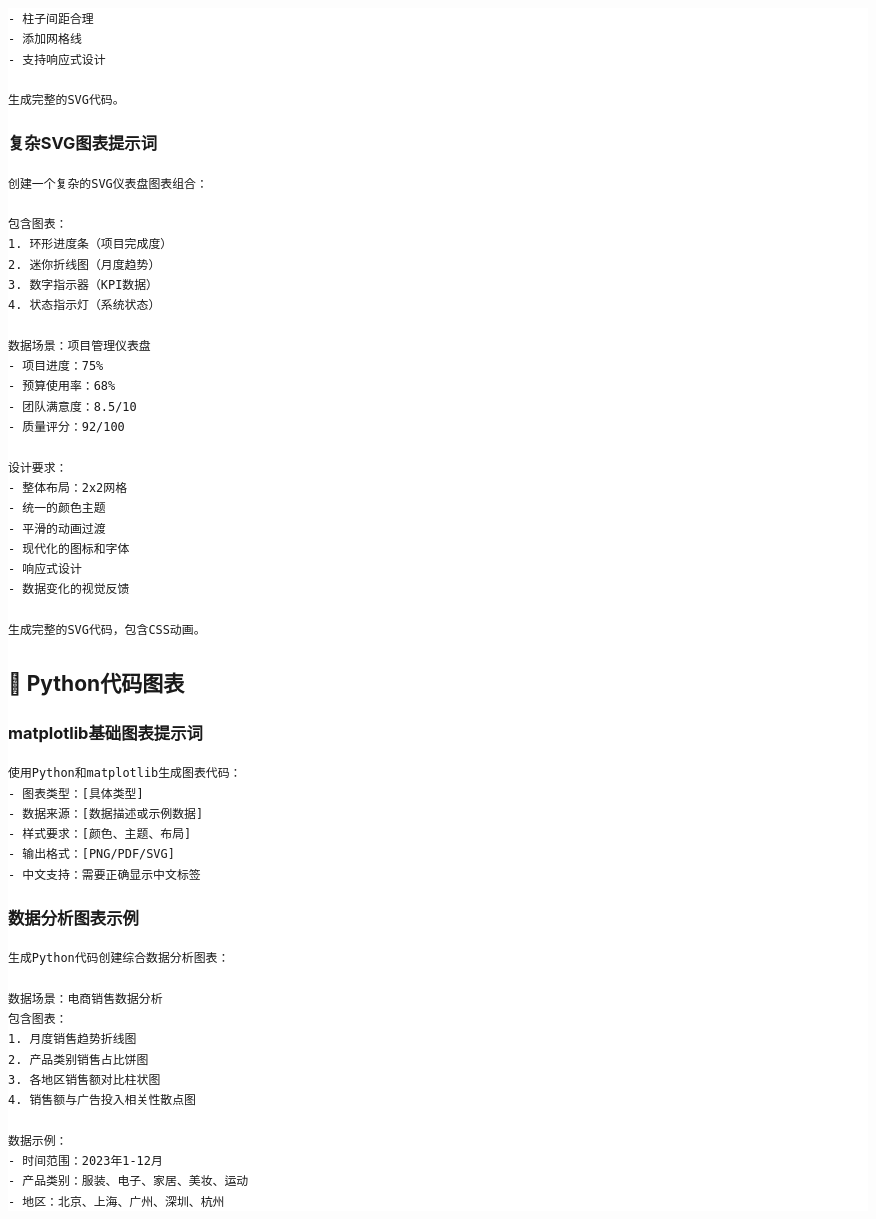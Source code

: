 ```
- 柱子间距合理
- 添加网格线
- 支持响应式设计

生成完整的SVG代码。
```

### 复杂SVG图表提示词

```
创建一个复杂的SVG仪表盘图表组合：

包含图表：
1. 环形进度条（项目完成度）
2. 迷你折线图（月度趋势）
3. 数字指示器（KPI数据）
4. 状态指示灯（系统状态）

数据场景：项目管理仪表盘
- 项目进度：75%
- 预算使用率：68%
- 团队满意度：8.5/10
- 质量评分：92/100

设计要求：
- 整体布局：2x2网格
- 统一的颜色主题
- 平滑的动画过渡
- 现代化的图标和字体
- 响应式设计
- 数据变化的视觉反馈

生成完整的SVG代码，包含CSS动画。
```

## 🐍 Python代码图表

### matplotlib基础图表提示词

```
使用Python和matplotlib生成图表代码：
- 图表类型：[具体类型]
- 数据来源：[数据描述或示例数据]
- 样式要求：[颜色、主题、布局]
- 输出格式：[PNG/PDF/SVG]
- 中文支持：需要正确显示中文标签
```

### 数据分析图表示例

```
生成Python代码创建综合数据分析图表：

数据场景：电商销售数据分析
包含图表：
1. 月度销售趋势折线图
2. 产品类别销售占比饼图
3. 各地区销售额对比柱状图
4. 销售额与广告投入相关性散点图

数据示例：
- 时间范围：2023年1-12月
- 产品类别：服装、电子、家居、美妆、运动
- 地区：北京、上海、广州、深圳、杭州
```